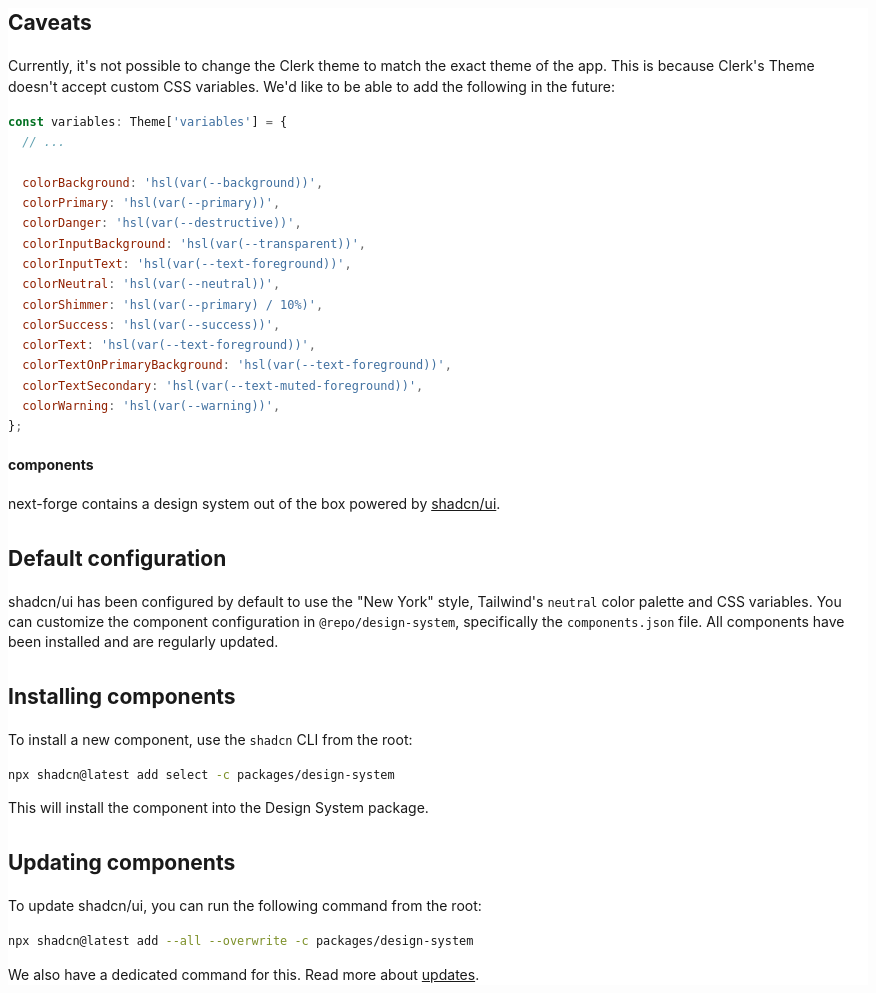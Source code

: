 ## Caveats

Currently, it's not possible to change the Clerk theme to match the exact theme of the app. This is because Clerk's Theme doesn't accept custom CSS variables. We'd like to be able to add the following in the future:

```jsx packages/design-system/providers/clerk.tsx {4-15}
const variables: Theme['variables'] = {
  // ...

  colorBackground: 'hsl(var(--background))',
  colorPrimary: 'hsl(var(--primary))',
  colorDanger: 'hsl(var(--destructive))',
  colorInputBackground: 'hsl(var(--transparent))',
  colorInputText: 'hsl(var(--text-foreground))',
  colorNeutral: 'hsl(var(--neutral))',
  colorShimmer: 'hsl(var(--primary) / 10%)',
  colorSuccess: 'hsl(var(--success))',
  colorText: 'hsl(var(--text-foreground))',
  colorTextOnPrimaryBackground: 'hsl(var(--text-foreground))',
  colorTextSecondary: 'hsl(var(--text-muted-foreground))',
  colorWarning: 'hsl(var(--warning))',
};
```

#### components
next-forge contains a design system out of the box powered by [shadcn/ui](https://ui.shadcn.com/).

## Default configuration

shadcn/ui has been configured by default to use the "New York" style, Tailwind's `neutral` color palette and CSS variables. You can customize the component configuration in `@repo/design-system`, specifically the `components.json` file. All components have been installed and are regularly updated.

## Installing components

To install a new component, use the `shadcn` CLI from the root:

```sh Terminal
npx shadcn@latest add select -c packages/design-system
```

This will install the component into the Design System package.

## Updating components

To update shadcn/ui, you can run the following command from the root:

```sh Terminal
npx shadcn@latest add --all --overwrite -c packages/design-system
```

We also have a dedicated command for this. Read more about [updates](/updates).
